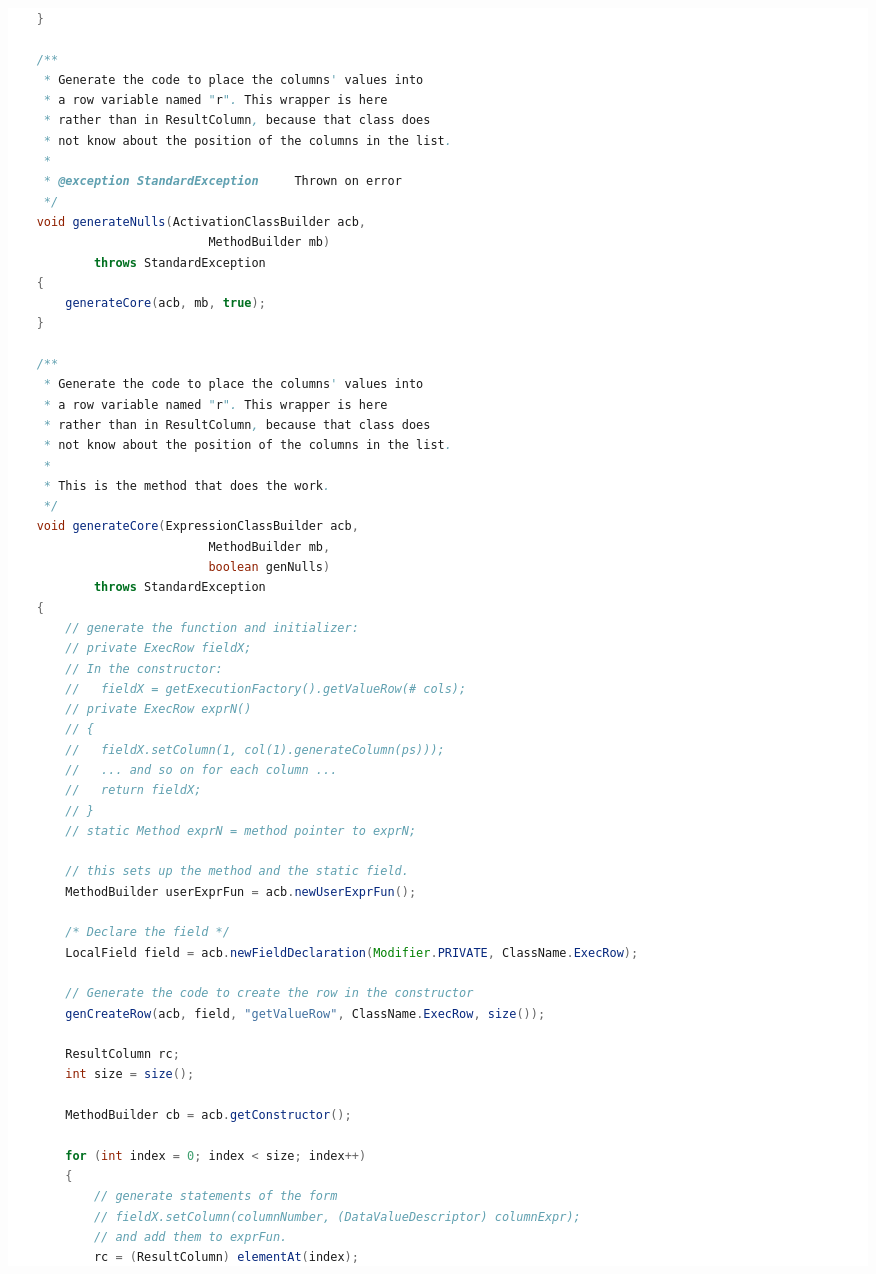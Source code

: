 ```java
	}

	/**
	 * Generate the code to place the columns' values into
	 * a row variable named "r". This wrapper is here
	 * rather than in ResultColumn, because that class does
	 * not know about the position of the columns in the list.
	 *
	 * @exception StandardException		Thrown on error
	 */
	void generateNulls(ActivationClassBuilder acb,
							MethodBuilder mb) 
			throws StandardException
	{
		generateCore(acb, mb, true);
	}

	/**
	 * Generate the code to place the columns' values into
	 * a row variable named "r". This wrapper is here
	 * rather than in ResultColumn, because that class does
	 * not know about the position of the columns in the list.
	 *
	 * This is the method that does the work.
	 */
	void generateCore(ExpressionClassBuilder acb,
							MethodBuilder mb,
							boolean genNulls) 
			throws StandardException
	{
   		// generate the function and initializer:
		// private ExecRow fieldX;
		// In the constructor:
		//	 fieldX = getExecutionFactory().getValueRow(# cols);
   		// private ExecRow exprN()
   		// { 
   		//   fieldX.setColumn(1, col(1).generateColumn(ps)));
   		//   ... and so on for each column ...
   		//   return fieldX;
   		// }
   		// static Method exprN = method pointer to exprN;

   		// this sets up the method and the static field.
   		MethodBuilder userExprFun = acb.newUserExprFun();

		/* Declare the field */
		LocalField field = acb.newFieldDeclaration(Modifier.PRIVATE, ClassName.ExecRow);

		// Generate the code to create the row in the constructor
		genCreateRow(acb, field, "getValueRow", ClassName.ExecRow, size());

		ResultColumn rc; 
		int size = size();

		MethodBuilder cb = acb.getConstructor();

		for (int index = 0; index < size; index++)
		{
		    // generate statements of the form
			// fieldX.setColumn(columnNumber, (DataValueDescriptor) columnExpr);
			// and add them to exprFun.
			rc = (ResultColumn) elementAt(index);

```
